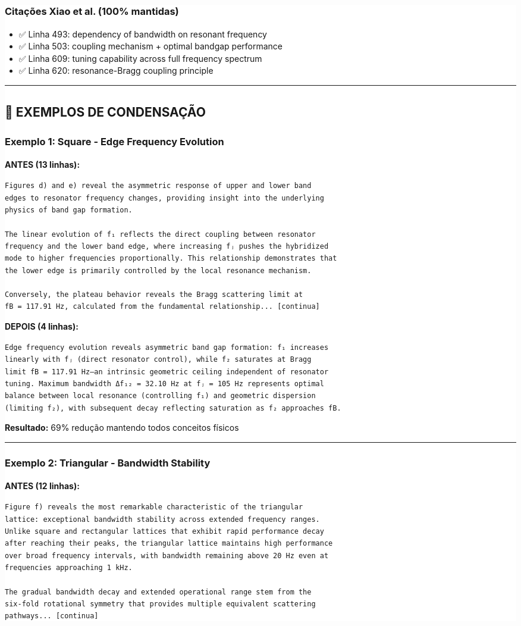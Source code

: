 ### Citações Xiao et al. (100% mantidas)
- ✅ Linha 493: dependency of bandwidth on resonant frequency
- ✅ Linha 503: coupling mechanism + optimal bandgap performance
- ✅ Linha 609: tuning capability across full frequency spectrum
- ✅ Linha 620: resonance-Bragg coupling principle

---

## 📝 EXEMPLOS DE CONDENSAÇÃO

### Exemplo 1: Square - Edge Frequency Evolution

**ANTES (13 linhas):**
```latex
Figures d) and e) reveal the asymmetric response of upper and lower band
edges to resonator frequency changes, providing insight into the underlying
physics of band gap formation.

The linear evolution of f₁ reflects the direct coupling between resonator
frequency and the lower band edge, where increasing fⱼ pushes the hybridized
mode to higher frequencies proportionally. This relationship demonstrates that
the lower edge is primarily controlled by the local resonance mechanism.

Conversely, the plateau behavior reveals the Bragg scattering limit at
fB = 117.91 Hz, calculated from the fundamental relationship... [continua]
```

**DEPOIS (4 linhas):**
```latex
Edge frequency evolution reveals asymmetric band gap formation: f₁ increases
linearly with fⱼ (direct resonator control), while f₂ saturates at Bragg
limit fB = 117.91 Hz—an intrinsic geometric ceiling independent of resonator
tuning. Maximum bandwidth Δf₁₂ = 32.10 Hz at fⱼ = 105 Hz represents optimal
balance between local resonance (controlling f₁) and geometric dispersion
(limiting f₂), with subsequent decay reflecting saturation as f₂ approaches fB.
```

**Resultado:** 69% redução mantendo todos conceitos físicos

---

### Exemplo 2: Triangular - Bandwidth Stability

**ANTES (12 linhas):**
```latex
Figure f) reveals the most remarkable characteristic of the triangular
lattice: exceptional bandwidth stability across extended frequency ranges.
Unlike square and rectangular lattices that exhibit rapid performance decay
after reaching their peaks, the triangular lattice maintains high performance
over broad frequency intervals, with bandwidth remaining above 20 Hz even at
frequencies approaching 1 kHz.

The gradual bandwidth decay and extended operational range stem from the
six-fold rotational symmetry that provides multiple equivalent scattering
pathways... [continua]
```
